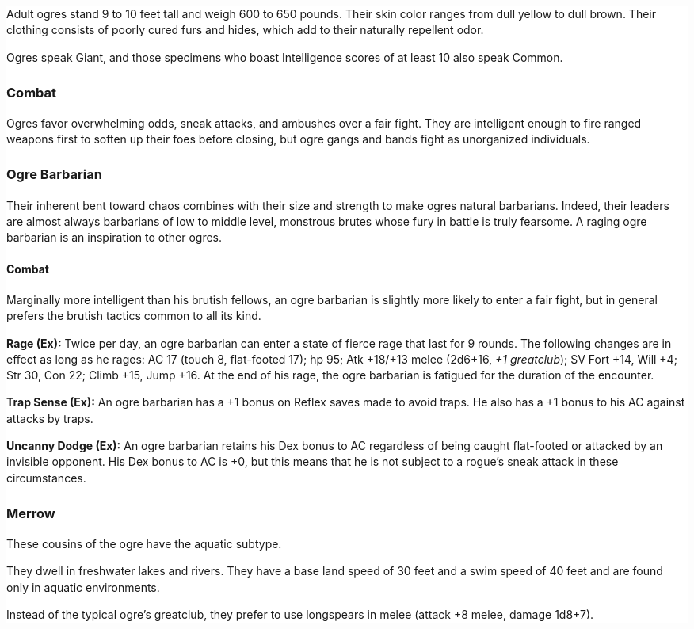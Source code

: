 Adult ogres stand 9 to 10 feet tall and weigh 600 to 650 pounds. Their
skin color ranges from dull yellow to dull brown. Their clothing
consists of poorly cured furs and hides, which add to their naturally
repellent odor.

Ogres speak Giant, and those specimens who boast Intelligence scores of
at least 10 also speak Common.

### Combat

Ogres favor overwhelming odds, sneak attacks, and ambushes over a fair
fight. They are intelligent enough to fire ranged weapons first to
soften up their foes before closing, but ogre gangs and bands fight as
unorganized individuals.

### Ogre Barbarian

Their inherent bent toward chaos combines with their size and strength
to make ogres natural barbarians. Indeed, their leaders are almost
always barbarians of low to middle level, monstrous brutes whose fury in
battle is truly fearsome. A raging ogre barbarian is an inspiration to
other ogres.

#### Combat

Marginally more intelligent than his brutish fellows, an ogre barbarian
is slightly more likely to enter a fair fight, but in general prefers
the brutish tactics common to all its kind.

**Rage (Ex):** Twice per day, an ogre barbarian can enter a state of
fierce rage that last for 9 rounds. The following changes are in effect
as long as he rages: AC 17 (touch 8, flat-footed 17); hp 95; Atk +18/+13
melee (2d6+16, *+1 greatclub*); SV Fort +14, Will +4; Str 30, Con 22;
Climb +15, Jump +16. At the end of his rage, the ogre barbarian is
fatigued for the duration of the encounter.

**Trap Sense (Ex):** An ogre barbarian has a +1 bonus on Reflex saves
made to avoid traps. He also has a +1 bonus to his AC against attacks by
traps.

**Uncanny Dodge (Ex):** An ogre barbarian retains his Dex bonus to AC
regardless of being caught flat-footed or attacked by an invisible
opponent. His Dex bonus to AC is +0, but this means that he is not
subject to a rogue’s sneak attack in these circumstances.

### Merrow

These cousins of the ogre have the aquatic subtype.

They dwell in freshwater lakes and rivers. They have a base land speed
of 30 feet and a swim speed of 40 feet and are found only in aquatic
environments.

Instead of the typical ogre’s greatclub, they prefer to use longspears
in melee (attack +8 melee, damage 1d8+7).
